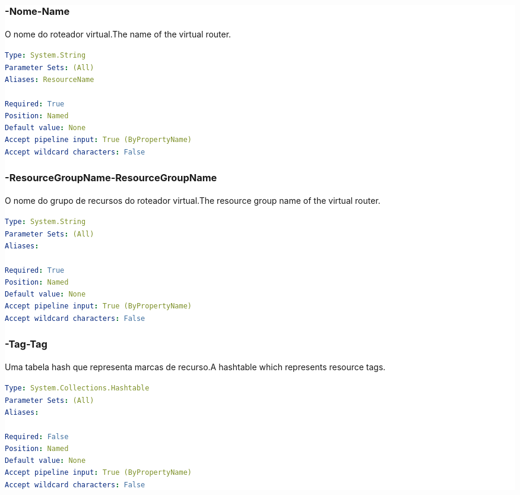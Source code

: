 ### <span data-ttu-id="fc7b1-120">-Nome</span><span class="sxs-lookup"><span data-stu-id="fc7b1-120">-Name</span></span>
<span data-ttu-id="fc7b1-121">O nome do roteador virtual.</span><span class="sxs-lookup"><span data-stu-id="fc7b1-121">The name of the virtual router.</span></span>

```yaml
Type: System.String
Parameter Sets: (All)
Aliases: ResourceName

Required: True
Position: Named
Default value: None
Accept pipeline input: True (ByPropertyName)
Accept wildcard characters: False
```

### <span data-ttu-id="fc7b1-122">-ResourceGroupName</span><span class="sxs-lookup"><span data-stu-id="fc7b1-122">-ResourceGroupName</span></span>
<span data-ttu-id="fc7b1-123">O nome do grupo de recursos do roteador virtual.</span><span class="sxs-lookup"><span data-stu-id="fc7b1-123">The resource group name of the virtual router.</span></span>

```yaml
Type: System.String
Parameter Sets: (All)
Aliases:

Required: True
Position: Named
Default value: None
Accept pipeline input: True (ByPropertyName)
Accept wildcard characters: False
```

### <span data-ttu-id="fc7b1-124">-Tag</span><span class="sxs-lookup"><span data-stu-id="fc7b1-124">-Tag</span></span>
<span data-ttu-id="fc7b1-125">Uma tabela hash que representa marcas de recurso.</span><span class="sxs-lookup"><span data-stu-id="fc7b1-125">A hashtable which represents resource tags.</span></span>

```yaml
Type: System.Collections.Hashtable
Parameter Sets: (All)
Aliases:

Required: False
Position: Named
Default value: None
Accept pipeline input: True (ByPropertyName)
Accept wildcard characters: False
```
